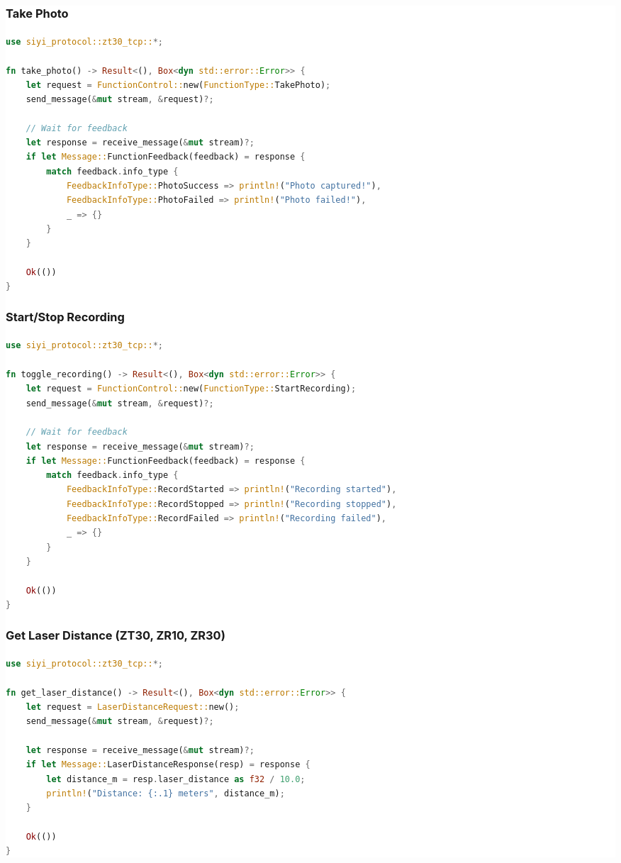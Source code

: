 ### Take Photo

```rust
use siyi_protocol::zt30_tcp::*;

fn take_photo() -> Result<(), Box<dyn std::error::Error>> {
    let request = FunctionControl::new(FunctionType::TakePhoto);
    send_message(&mut stream, &request)?;
    
    // Wait for feedback
    let response = receive_message(&mut stream)?;
    if let Message::FunctionFeedback(feedback) = response {
        match feedback.info_type {
            FeedbackInfoType::PhotoSuccess => println!("Photo captured!"),
            FeedbackInfoType::PhotoFailed => println!("Photo failed!"),
            _ => {}
        }
    }
    
    Ok(())
}
```

### Start/Stop Recording

```rust
use siyi_protocol::zt30_tcp::*;

fn toggle_recording() -> Result<(), Box<dyn std::error::Error>> {
    let request = FunctionControl::new(FunctionType::StartRecording);
    send_message(&mut stream, &request)?;
    
    // Wait for feedback
    let response = receive_message(&mut stream)?;
    if let Message::FunctionFeedback(feedback) = response {
        match feedback.info_type {
            FeedbackInfoType::RecordStarted => println!("Recording started"),
            FeedbackInfoType::RecordStopped => println!("Recording stopped"),
            FeedbackInfoType::RecordFailed => println!("Recording failed"),
            _ => {}
        }
    }
    
    Ok(())
}
```

### Get Laser Distance (ZT30, ZR10, ZR30)

```rust
use siyi_protocol::zt30_tcp::*;

fn get_laser_distance() -> Result<(), Box<dyn std::error::Error>> {
    let request = LaserDistanceRequest::new();
    send_message(&mut stream, &request)?;
    
    let response = receive_message(&mut stream)?;
    if let Message::LaserDistanceResponse(resp) = response {
        let distance_m = resp.laser_distance as f32 / 10.0;
        println!("Distance: {:.1} meters", distance_m);
    }
    
    Ok(())
}
```